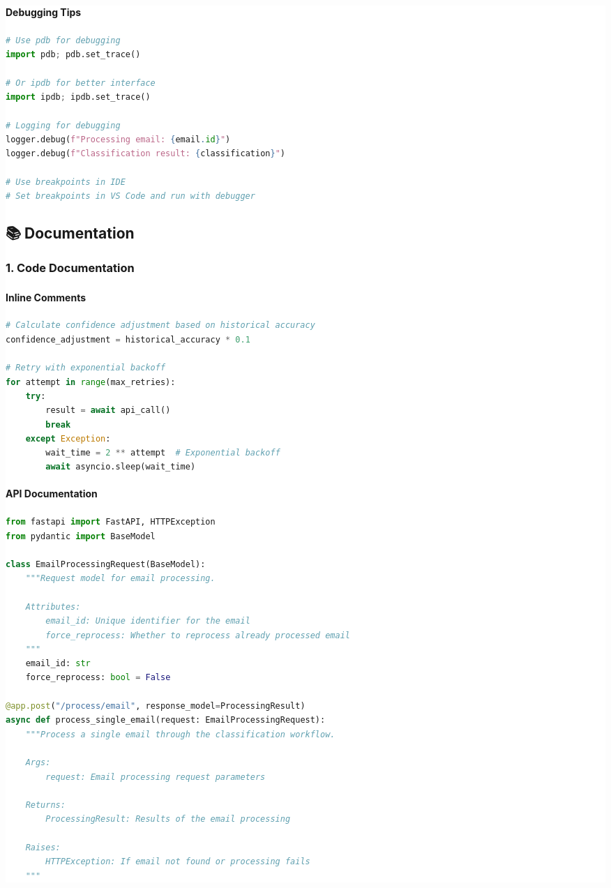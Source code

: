 #### Debugging Tips
```python
# Use pdb for debugging
import pdb; pdb.set_trace()

# Or ipdb for better interface
import ipdb; ipdb.set_trace()

# Logging for debugging
logger.debug(f"Processing email: {email.id}")
logger.debug(f"Classification result: {classification}")

# Use breakpoints in IDE
# Set breakpoints in VS Code and run with debugger
```

## 📚 Documentation

### 1. Code Documentation

#### Inline Comments
```python
# Calculate confidence adjustment based on historical accuracy
confidence_adjustment = historical_accuracy * 0.1

# Retry with exponential backoff
for attempt in range(max_retries):
    try:
        result = await api_call()
        break
    except Exception:
        wait_time = 2 ** attempt  # Exponential backoff
        await asyncio.sleep(wait_time)
```

#### API Documentation
```python
from fastapi import FastAPI, HTTPException
from pydantic import BaseModel

class EmailProcessingRequest(BaseModel):
    """Request model for email processing.
    
    Attributes:
        email_id: Unique identifier for the email
        force_reprocess: Whether to reprocess already processed email
    """
    email_id: str
    force_reprocess: bool = False

@app.post("/process/email", response_model=ProcessingResult)
async def process_single_email(request: EmailProcessingRequest):
    """Process a single email through the classification workflow.
    
    Args:
        request: Email processing request parameters
        
    Returns:
        ProcessingResult: Results of the email processing
        
    Raises:
        HTTPException: If email not found or processing fails
    """
```
